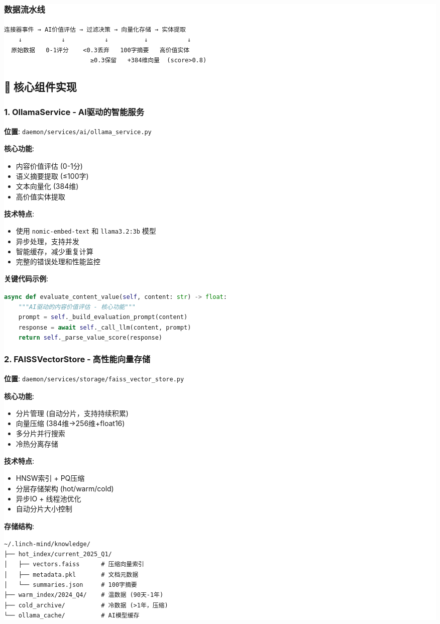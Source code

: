 ### 数据流水线

```
连接器事件 → AI价值评估 → 过滤决策 → 向量化存储 → 实体提取
    ↓           ↓           ↓          ↓           ↓
  原始数据   0-1评分    <0.3丢弃   100字摘要   高价值实体
                        ≥0.3保留   +384维向量  (score>0.8)
```

## 🔧 核心组件实现

### 1. OllamaService - AI驱动的智能服务

**位置**: `daemon/services/ai/ollama_service.py`

**核心功能**:
- 内容价值评估 (0-1分)
- 语义摘要提取 (≤100字)
- 文本向量化 (384维)
- 高价值实体提取

**技术特点**:
- 使用 `nomic-embed-text` 和 `llama3.2:3b` 模型
- 异步处理，支持并发
- 智能缓存，减少重复计算
- 完整的错误处理和性能监控

**关键代码示例**:
```python
async def evaluate_content_value(self, content: str) -> float:
    """AI驱动的内容价值评估 - 核心功能"""
    prompt = self._build_evaluation_prompt(content)
    response = await self._call_llm(content, prompt)
    return self._parse_value_score(response)
```

### 2. FAISSVectorStore - 高性能向量存储

**位置**: `daemon/services/storage/faiss_vector_store.py`

**核心功能**:
- 分片管理 (自动分片，支持持续积累)
- 向量压缩 (384维→256维+float16)
- 多分片并行搜索
- 冷热分离存储

**技术特点**:
- HNSW索引 + PQ压缩
- 分层存储架构 (hot/warm/cold)
- 异步IO + 线程池优化
- 自动分片大小控制

**存储结构**:
```
~/.linch-mind/knowledge/
├── hot_index/current_2025_Q1/
│   ├── vectors.faiss      # 压缩向量索引
│   ├── metadata.pkl       # 文档元数据
│   └── summaries.json     # 100字摘要
├── warm_index/2024_Q4/    # 温数据 (90天-1年)
├── cold_archive/          # 冷数据 (>1年，压缩)
└── ollama_cache/          # AI模型缓存
```
